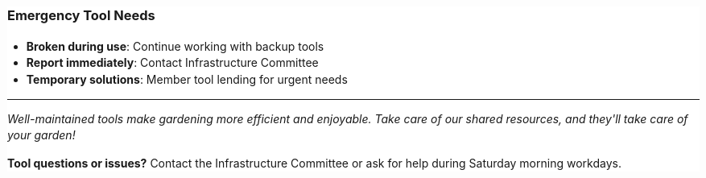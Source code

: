 ### **Emergency Tool Needs**
- **Broken during use**: Continue working with backup tools
- **Report immediately**: Contact Infrastructure Committee
- **Temporary solutions**: Member tool lending for urgent needs

---

*Well-maintained tools make gardening more efficient and enjoyable. Take care of our shared resources, and they'll take care of your garden!*

**Tool questions or issues?** Contact the Infrastructure Committee or ask for help during Saturday morning workdays.
